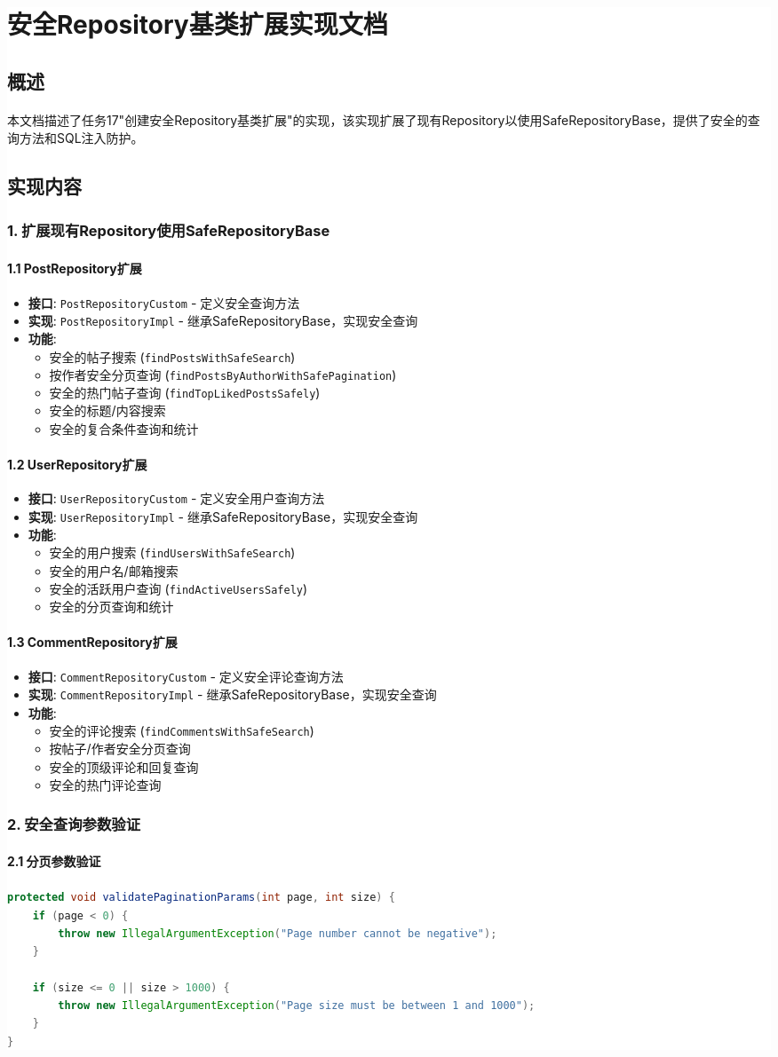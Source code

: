 # 安全Repository基类扩展实现文档

## 概述

本文档描述了任务17"创建安全Repository基类扩展"的实现，该实现扩展了现有Repository以使用SafeRepositoryBase，提供了安全的查询方法和SQL注入防护。

## 实现内容

### 1. 扩展现有Repository使用SafeRepositoryBase

#### 1.1 PostRepository扩展
- **接口**: `PostRepositoryCustom` - 定义安全查询方法
- **实现**: `PostRepositoryImpl` - 继承SafeRepositoryBase，实现安全查询
- **功能**:
  - 安全的帖子搜索 (`findPostsWithSafeSearch`)
  - 按作者安全分页查询 (`findPostsByAuthorWithSafePagination`)
  - 安全的热门帖子查询 (`findTopLikedPostsSafely`)
  - 安全的标题/内容搜索
  - 安全的复合条件查询和统计

#### 1.2 UserRepository扩展
- **接口**: `UserRepositoryCustom` - 定义安全用户查询方法
- **实现**: `UserRepositoryImpl` - 继承SafeRepositoryBase，实现安全查询
- **功能**:
  - 安全的用户搜索 (`findUsersWithSafeSearch`)
  - 安全的用户名/邮箱搜索
  - 安全的活跃用户查询 (`findActiveUsersSafely`)
  - 安全的分页查询和统计

#### 1.3 CommentRepository扩展
- **接口**: `CommentRepositoryCustom` - 定义安全评论查询方法
- **实现**: `CommentRepositoryImpl` - 继承SafeRepositoryBase，实现安全查询
- **功能**:
  - 安全的评论搜索 (`findCommentsWithSafeSearch`)
  - 按帖子/作者安全分页查询
  - 安全的顶级评论和回复查询
  - 安全的热门评论查询

### 2. 安全查询参数验证

#### 2.1 分页参数验证
```java
protected void validatePaginationParams(int page, int size) {
    if (page < 0) {
        throw new IllegalArgumentException("Page number cannot be negative");
    }
    
    if (size <= 0 || size > 1000) {
        throw new IllegalArgumentException("Page size must be between 1 and 1000");
    }
}
```
